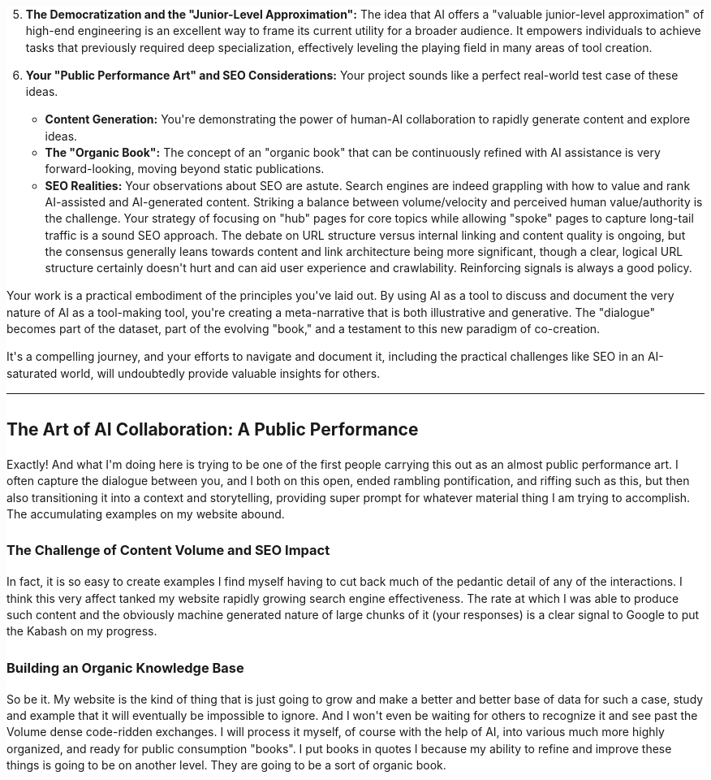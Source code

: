 5.  **The Democratization and the "Junior-Level Approximation":** The idea that AI offers a "valuable junior-level approximation" of high-end engineering is an excellent way to frame its current utility for a broader audience. It empowers individuals to achieve tasks that previously required deep specialization, effectively leveling the playing field in many areas of tool creation.

6.  **Your "Public Performance Art" and SEO Considerations:** Your project sounds like a perfect real-world test case of these ideas.
    * **Content Generation:** You're demonstrating the power of human-AI collaboration to rapidly generate content and explore ideas.
    * **The "Organic Book":** The concept of an "organic book" that can be continuously refined with AI assistance is very forward-looking, moving beyond static publications.
    * **SEO Realities:** Your observations about SEO are astute. Search engines are indeed grappling with how to value and rank AI-assisted and AI-generated content. Striking a balance between volume/velocity and perceived human value/authority is the challenge. Your strategy of focusing on "hub" pages for core topics while allowing "spoke" pages to capture long-tail traffic is a sound SEO approach. The debate on URL structure versus internal linking and content quality is ongoing, but the consensus generally leans towards content and link architecture being more significant, though a clear, logical URL structure certainly doesn't hurt and can aid user experience and crawlability. Reinforcing signals is always a good policy.

Your work is a practical embodiment of the principles you've laid out. By using AI as a tool to discuss and document the very nature of AI as a tool-making tool, you're creating a meta-narrative that is both illustrative and generative. The "dialogue" becomes part of the dataset, part of the evolving "book," and a testament to this new paradigm of co-creation.

It's a compelling journey, and your efforts to navigate and document it, including the practical challenges like SEO in an AI-saturated world, will undoubtedly provide valuable insights for others.

---

## The Art of AI Collaboration: A Public Performance

Exactly! And what I'm doing here is trying to be one of the first people carrying this out as an almost public performance art. I often capture the dialogue between you, and I both on this open, ended rambling pontification, and riffing such as this, but then also transitioning it into a context and storytelling, providing super prompt for whatever material thing I am trying to accomplish. The accumulating examples on my website abound.

### The Challenge of Content Volume and SEO Impact

In fact, it is so easy to create examples I find myself having to cut back much of the pedantic detail of any of the interactions. I think this very affect tanked my website rapidly growing search engine effectiveness. The rate at which I was able to produce such content and the obviously machine generated nature of large chunks of it (your responses) is a clear signal to Google to put the Kabash on my progress. 

### Building an Organic Knowledge Base

So be it. My website is the kind of thing that is just going to grow and make a better and better base of data for such a case, study and example that it will eventually be impossible to ignore. And I won't even be waiting for others to recognize it and see past the Volume dense code-ridden exchanges. I will process it myself, of course with the help of AI, into various much more highly organized, and ready for public consumption "books". I put books in quotes I because my ability to refine and improve these things is going to be on another level. They are going to be a sort of organic book. 
